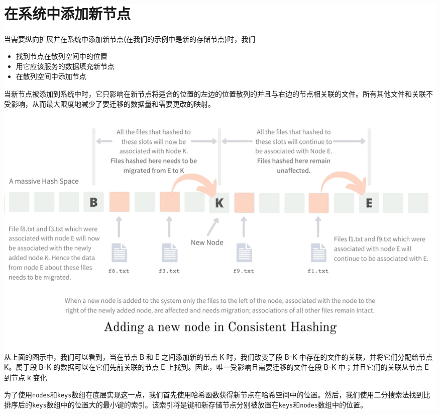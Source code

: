 # 在系统中添加新节点

当需要纵向扩展并在系统中添加新节点(在我们的示例中是新的存储节点)时，我们

*   找到节点在散列空间中的位置
*   用它应该服务的数据填充新节点
*   在散列空间中添加节点

当新节点被添加到系统中时，它只影响在新节点将适合的位置的左边的位置散列的并且与右边的节点相关联的文件。所有其他文件和关联不受影响，从而最大限度地减少了要迁移的数据量和需要更改的映射。

![](img/ae58f4a439058f5420d96ea608e44fee.png)

从上面的图示中，我们可以看到，当在节点 B 和 E 之间添加新的节点 K 时，我们改变了段 B-K 中存在的文件的关联，并将它们分配给节点 K。属于段 B-K 的数据可以在它们先前关联的节点 E 上找到。因此，唯一受影响且需要迁移的文件在段 B-K 中；并且它们的关联从节点 E 到节点 k 变化

为了使用`nodes`和`keys`数组在底层实现这一点，我们首先使用哈希函数获得新节点在哈希空间中的位置。然后，我们使用二分搜索法找到比排序后的`keys`数组中的位置大的最小键的索引。该索引将是键和新存储节点分别被放置在`keys`和`nodes`数组中的位置。
